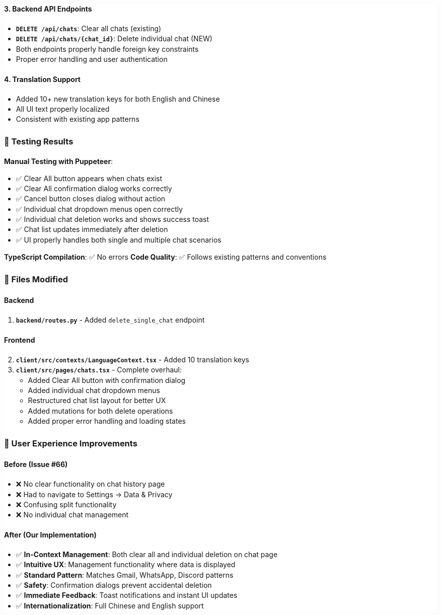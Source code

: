 #### 3. **Backend API Endpoints**
- **`DELETE /api/chats`**: Clear all chats (existing)
- **`DELETE /api/chats/{chat_id}`**: Delete individual chat (NEW)
- Both endpoints properly handle foreign key constraints
- Proper error handling and user authentication

#### 4. **Translation Support**
- Added 10+ new translation keys for both English and Chinese
- All UI text properly localized
- Consistent with existing app patterns

### 🧪 Testing Results

**Manual Testing with Puppeteer**:
- ✅ Clear All button appears when chats exist
- ✅ Clear All confirmation dialog works correctly
- ✅ Cancel button closes dialog without action
- ✅ Individual chat dropdown menus open correctly
- ✅ Individual chat deletion works and shows success toast
- ✅ Chat list updates immediately after deletion
- ✅ UI properly handles both single and multiple chat scenarios

**TypeScript Compilation**: ✅ No errors
**Code Quality**: ✅ Follows existing patterns and conventions

### 📁 Files Modified

#### Backend
1. **`backend/routes.py`** - Added `delete_single_chat` endpoint

#### Frontend  
2. **`client/src/contexts/LanguageContext.tsx`** - Added 10 translation keys
3. **`client/src/pages/chats.tsx`** - Complete overhaul:
   - Added Clear All button with confirmation dialog
   - Added individual chat dropdown menus
   - Restructured chat list layout for better UX
   - Added mutations for both delete operations
   - Added proper error handling and loading states

### 🚀 User Experience Improvements

#### Before (Issue #66)
- ❌ No clear functionality on chat history page
- ❌ Had to navigate to Settings → Data & Privacy
- ❌ Confusing split functionality
- ❌ No individual chat management

#### After (Our Implementation) 
- ✅ **In-Context Management**: Both clear all and individual deletion on chat page
- ✅ **Intuitive UX**: Management functionality where data is displayed
- ✅ **Standard Pattern**: Matches Gmail, WhatsApp, Discord patterns
- ✅ **Safety**: Confirmation dialogs prevent accidental deletion
- ✅ **Immediate Feedback**: Toast notifications and instant UI updates
- ✅ **Internationalization**: Full Chinese and English support

